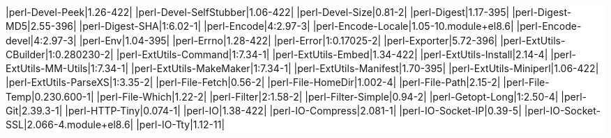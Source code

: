 |perl-Devel-Peek|1.26-422|
|perl-Devel-SelfStubber|1.06-422|
|perl-Devel-Size|0.81-2|
|perl-Digest|1.17-395|
|perl-Digest-MD5|2.55-396|
|perl-Digest-SHA|1:6.02-1|
|perl-Encode|4:2.97-3|
|perl-Encode-Locale|1.05-10.module+el8.6|
|perl-Encode-devel|4:2.97-3|
|perl-Env|1.04-395|
|perl-Errno|1.28-422|
|perl-Error|1:0.17025-2|
|perl-Exporter|5.72-396|
|perl-ExtUtils-CBuilder|1:0.280230-2|
|perl-ExtUtils-Command|1:7.34-1|
|perl-ExtUtils-Embed|1.34-422|
|perl-ExtUtils-Install|2.14-4|
|perl-ExtUtils-MM-Utils|1:7.34-1|
|perl-ExtUtils-MakeMaker|1:7.34-1|
|perl-ExtUtils-Manifest|1.70-395|
|perl-ExtUtils-Miniperl|1.06-422|
|perl-ExtUtils-ParseXS|1:3.35-2|
|perl-File-Fetch|0.56-2|
|perl-File-HomeDir|1.002-4|
|perl-File-Path|2.15-2|
|perl-File-Temp|0.230.600-1|
|perl-File-Which|1.22-2|
|perl-Filter|2:1.58-2|
|perl-Filter-Simple|0.94-2|
|perl-Getopt-Long|1:2.50-4|
|perl-Git|2.39.3-1|
|perl-HTTP-Tiny|0.074-1|
|perl-IO|1.38-422|
|perl-IO-Compress|2.081-1|
|perl-IO-Socket-IP|0.39-5|
|perl-IO-Socket-SSL|2.066-4.module+el8.6|
|perl-IO-Tty|1.12-11|